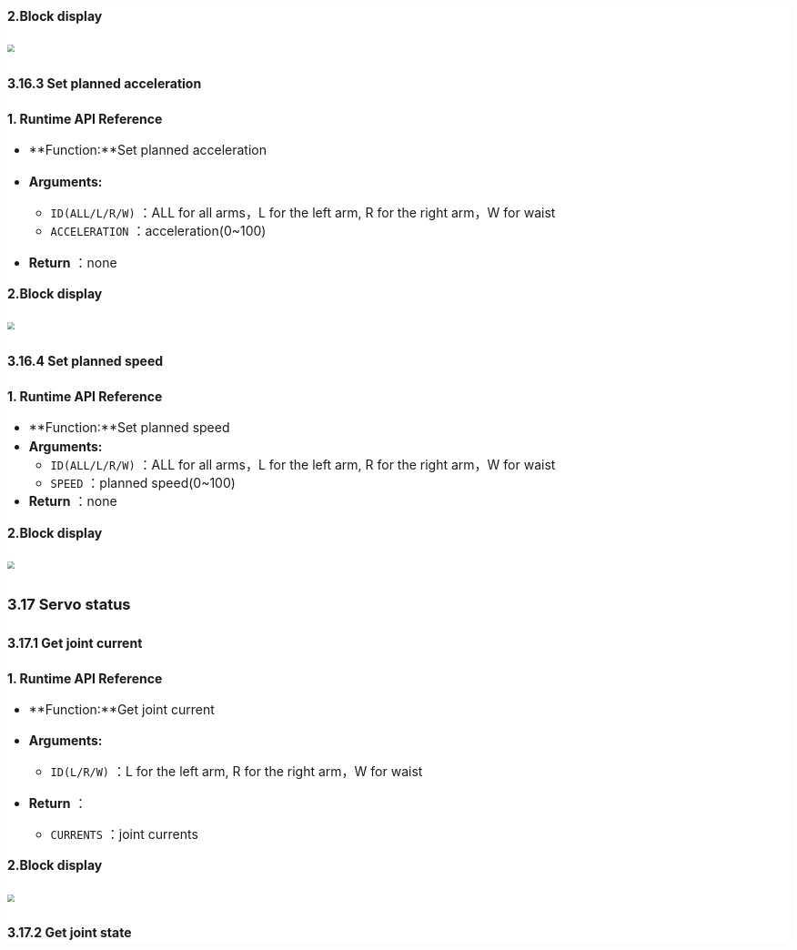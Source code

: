 **2.Block display**

<img src="../../../resourse/17-myBuddy/blockly/getplanspeed.png" style="zoom:50%;" />	

#### 3.16.3 Set planned acceleration



**1. Runtime API Reference**

- **Function:**Set planned acceleration


- **Arguments:**
  + `ID(ALL/L/R/W)` ：ALL for all  arms，L for the left arm, R for the right arm，W for waist
  + `ACCELERATION` ：acceleration(0~100)
- **Return** ：none

**2.Block display**

<img src="../../../resourse/17-myBuddy/blockly/setplanacceleration.png" style="zoom:50%;" />	

#### 3.16.4 Set planned speed



**1. Runtime API Reference**

- **Function:**Set planned speed
- **Arguments:**
  + `ID(ALL/L/R/W)` ：ALL for all  arms，L for the left arm, R for the right arm，W for waist
  + `SPEED` ：planned speed(0~100)
- **Return** ：none

**2.Block display**

<img src="../../../resourse/17-myBuddy/blockly/setplanspeed.png" style="zoom:50%;" />	

### 3.17 Servo status

#### 3.17.1 Get joint current



**1. Runtime API Reference**

- **Function:**Get joint current


- **Arguments:**
  + `ID(L/R/W)` ：L for the left arm, R for the right arm，W for waist
- **Return** ：
  - `CURRENTS` ：joint currents

**2.Block display**

<img src="../../../resourse/17-myBuddy/blockly/getservocurrents.png" style="zoom:50%;" />	

#### 3.17.2 Get joint state
